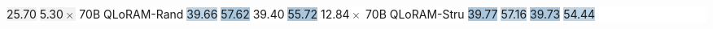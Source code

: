 <td class="ltx_td ltx_nopad_l ltx_nopad_r ltx_align_center" id="S3.T1.8.8.8.6" style="background-color:#F2F2F2;padding:-2.5pt 1.1pt;"><span class="ltx_text ltx_font_smallcaps" id="S3.T1.8.8.8.6.1" style="background-color:#F2F2F2;">25.70</span></td>
<td class="ltx_td ltx_nopad_l ltx_nopad_r ltx_align_right" id="S3.T1.8.8.8.1" style="background-color:#F2F2F2;padding:-2.5pt 1.1pt;"><span class="ltx_text ltx_font_smallcaps" id="S3.T1.8.8.8.1.1" style="background-color:#F2F2F2;">5.30<math alttext="\times" class="ltx_Math" display="inline" id="S3.T1.8.8.8.1.1.m1.1"><semantics id="S3.T1.8.8.8.1.1.m1.1a"><mo id="S3.T1.8.8.8.1.1.m1.1.1" mathbackground="#F2F2F2" xref="S3.T1.8.8.8.1.1.m1.1.1.cmml">×</mo><annotation-xml encoding="MathML-Content" id="S3.T1.8.8.8.1.1.m1.1b"><times id="S3.T1.8.8.8.1.1.m1.1.1.cmml" xref="S3.T1.8.8.8.1.1.m1.1.1"></times></annotation-xml><annotation encoding="application/x-tex" id="S3.T1.8.8.8.1.1.m1.1c">\times</annotation><annotation encoding="application/x-llamapun" id="S3.T1.8.8.8.1.1.m1.1d">×</annotation></semantics></math></span></td>
</tr>
<tr class="ltx_tr" id="S3.T1.9.9.9">
<td class="ltx_td ltx_nopad_l ltx_nopad_r ltx_align_justify ltx_align_top" id="S3.T1.9.9.9.2" style="padding:-2.5pt 1.1pt;">
<span class="ltx_inline-block ltx_align_top" id="S3.T1.9.9.9.2.1">
<span class="ltx_p" id="S3.T1.9.9.9.2.1.1" style="width:85.4pt;"><span class="ltx_text ltx_font_smallcaps" id="S3.T1.9.9.9.2.1.1.1">70B QLoRAM-Rand</span></span>
</span>
</td>
<td class="ltx_td ltx_nopad_l ltx_nopad_r ltx_align_center" id="S3.T1.9.9.9.3" style="background-color:#BED5E7;padding:-2.5pt 1.1pt;"><span class="ltx_text ltx_font_smallcaps" id="S3.T1.9.9.9.3.1" style="background-color:#BED5E7;">39.66</span></td>
<td class="ltx_td ltx_nopad_l ltx_nopad_r ltx_align_center" id="S3.T1.9.9.9.4" style="background-color:#A8C7DE;padding:-2.5pt 1.1pt;"><span class="ltx_text ltx_font_smallcaps" id="S3.T1.9.9.9.4.1" style="background-color:#A8C7DE;">57.62</span></td>
<td class="ltx_td ltx_nopad_l ltx_nopad_r ltx_align_center" id="S3.T1.9.9.9.5" style="padding:-2.5pt 1.1pt;"><span class="ltx_text ltx_font_smallcaps" id="S3.T1.9.9.9.5.1">39.40</span></td>
<td class="ltx_td ltx_nopad_l ltx_nopad_r ltx_align_center" id="S3.T1.9.9.9.6" style="background-color:#A8C7DE;padding:-2.5pt 1.1pt;"><span class="ltx_text ltx_font_smallcaps" id="S3.T1.9.9.9.6.1" style="background-color:#A8C7DE;">55.72</span></td>
<td class="ltx_td ltx_nopad_l ltx_nopad_r ltx_align_right" id="S3.T1.9.9.9.1" style="padding:-2.5pt 1.1pt;">
<span class="ltx_text ltx_font_smallcaps" id="S3.T1.9.9.9.1.1">12.84</span><math alttext="\times" class="ltx_Math" display="inline" id="S3.T1.9.9.9.1.m1.1"><semantics id="S3.T1.9.9.9.1.m1.1a"><mo id="S3.T1.9.9.9.1.m1.1.1" xref="S3.T1.9.9.9.1.m1.1.1.cmml">×</mo><annotation-xml encoding="MathML-Content" id="S3.T1.9.9.9.1.m1.1b"><times id="S3.T1.9.9.9.1.m1.1.1.cmml" xref="S3.T1.9.9.9.1.m1.1.1"></times></annotation-xml><annotation encoding="application/x-tex" id="S3.T1.9.9.9.1.m1.1c">\times</annotation><annotation encoding="application/x-llamapun" id="S3.T1.9.9.9.1.m1.1d">×</annotation></semantics></math>
</td>
</tr>
<tr class="ltx_tr" id="S3.T1.10.10.10">
<td class="ltx_td ltx_nopad_l ltx_nopad_r ltx_align_justify ltx_align_top ltx_border_bb" id="S3.T1.10.10.10.2" style="padding:-2.5pt 1.1pt;">
<span class="ltx_inline-block ltx_align_top" id="S3.T1.10.10.10.2.1">
<span class="ltx_p" id="S3.T1.10.10.10.2.1.1" style="width:85.4pt;"><span class="ltx_text ltx_font_smallcaps" id="S3.T1.10.10.10.2.1.1.1">70B QLoRAM-Stru</span></span>
</span>
</td>
<td class="ltx_td ltx_nopad_l ltx_nopad_r ltx_align_center ltx_border_bb" id="S3.T1.10.10.10.3" style="background-color:#A8C7DE;padding:-2.5pt 1.1pt;"><span class="ltx_text ltx_font_smallcaps" id="S3.T1.10.10.10.3.1" style="background-color:#A8C7DE;">39.77</span></td>
<td class="ltx_td ltx_nopad_l ltx_nopad_r ltx_align_center ltx_border_bb" id="S3.T1.10.10.10.4" style="background-color:#BED5E7;padding:-2.5pt 1.1pt;"><span class="ltx_text ltx_font_smallcaps" id="S3.T1.10.10.10.4.1" style="background-color:#BED5E7;">57.16</span></td>
<td class="ltx_td ltx_nopad_l ltx_nopad_r ltx_align_center ltx_border_bb" id="S3.T1.10.10.10.5" style="background-color:#A8C7DE;padding:-2.5pt 1.1pt;"><span class="ltx_text ltx_font_smallcaps" id="S3.T1.10.10.10.5.1" style="background-color:#A8C7DE;">39.73</span></td>
<td class="ltx_td ltx_nopad_l ltx_nopad_r ltx_align_center ltx_border_bb" id="S3.T1.10.10.10.6" style="background-color:#BED5E7;padding:-2.5pt 1.1pt;"><span class="ltx_text ltx_font_smallcaps" id="S3.T1.10.10.10.6.1" style="background-color:#BED5E7;">54.44</span></td>